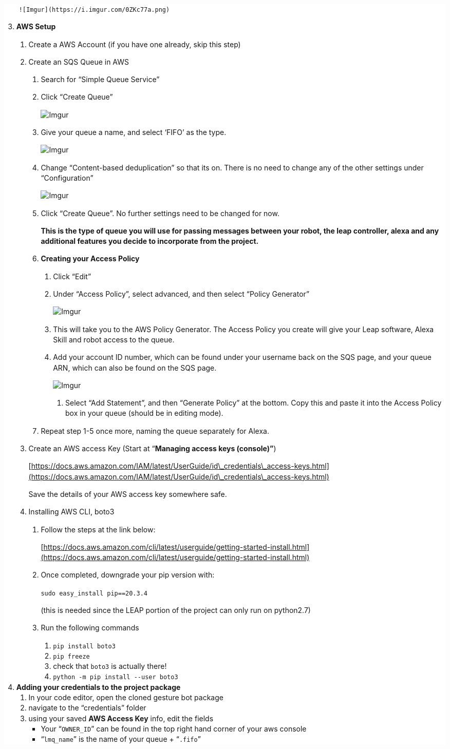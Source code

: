         ![Imgur](https://i.imgur.com/0ZKc77a.png)
3. **AWS Setup**
   1. Create a AWS Account (if you have one already, skip this step)
   2. Create an SQS Queue in AWS
      1. Search for “Simple Queue Service”
      2.  Click “Create Queue”

          ![Imgur](https://i.imgur.com/DMiuRRN.png)
      3.  Give your queue a name, and select ‘FIFO’ as the type.

          ![Imgur](https://i.imgur.com/cPeZ0bl.png)
      4.  Change “Content-based deduplication” so that its on. There is no need to change any of the other settings under “Configuration”

          ![Imgur](https://i.imgur.com/6NzGSSg.png)
      5.  Click “Create Queue”. No further settings need to be changed for now.

          **This is the type of queue you will use for passing messages between your robot, the leap controller, alexa and any additional features you decide to incorporate from the project.**
      6. **Creating your Access Policy**
         1. Click “Edit”
         2.  Under “Access Policy”, select advanced, and then select “Policy Generator”

             ![Imgur](https://i.imgur.com/zlaPKAu.png)
         3. This will take you to the AWS Policy Generator. The Access Policy you create will give your Leap software, Alexa Skill and robot access to the queue.
         4.  Add your account ID number, which can be found under your username back on the SQS page, and your queue ARN, which can also be found on the SQS page.

             ![Imgur](https://i.imgur.com/bOlwSAs.png)

             1. Select “Add Statement”, and then “Generate Policy” at the bottom. Copy this and paste it into the Access Policy box in your queue (should be in editing mode).
      7. Repeat step 1-5 once more, naming the queue separately for Alexa.
   3.  Create an AWS access Key (Start at “**Managing access keys (console)”**)

       [https://docs.aws.amazon.com/IAM/latest/UserGuide/id\_credentials\_access-keys.html](https://docs.aws.amazon.com/IAM/latest/UserGuide/id\_credentials\_access-keys.html)

       Save the details of your AWS access key somewhere safe.
   4. Installing AWS CLI, boto3
      1.  Follow the steps at the link below:

          [https://docs.aws.amazon.com/cli/latest/userguide/getting-started-install.html](https://docs.aws.amazon.com/cli/latest/userguide/getting-started-install.html)
      2.  Once completed, downgrade your pip version with:

          `sudo easy_install pip==20.3.4`

          (this is needed since the LEAP portion of the project can only run on python2.7)
      3. Run the following commands
         1. `pip install boto3`
         2. `pip freeze`
         3. check that `boto3` is actually there!
         4. `python -m pip install --user boto3`
4. **Adding your credentials to the project package**
   1. In your code editor, open the cloned gesture bot package
   2. navigate to the “credentials” folder
   3. using your saved **AWS Access Key** info, edit the fields
      * Your “`OWNER_ID`” can be found in the top right hand corner of your aws console
      *   “`lmq_name`” is the name of your queue + “`.fifo`”
